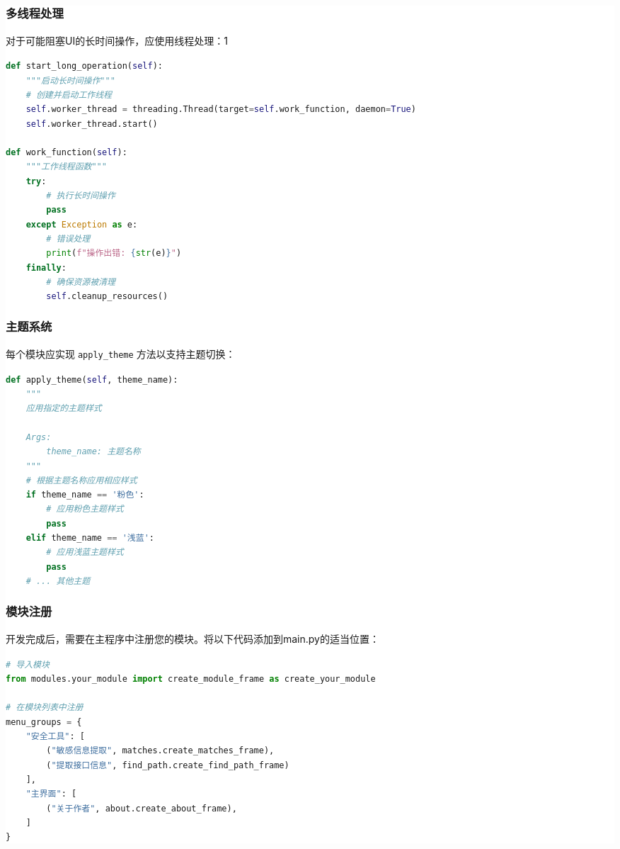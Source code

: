 ### 多线程处理

对于可能阻塞UI的长时间操作，应使用线程处理：1

```python
def start_long_operation(self):
    """启动长时间操作"""
    # 创建并启动工作线程
    self.worker_thread = threading.Thread(target=self.work_function, daemon=True)
    self.worker_thread.start()

def work_function(self):
    """工作线程函数"""
    try:
        # 执行长时间操作
        pass
    except Exception as e:
        # 错误处理
        print(f"操作出错: {str(e)}")
    finally:
        # 确保资源被清理
        self.cleanup_resources()
```

### 主题系统

每个模块应实现 `apply_theme` 方法以支持主题切换：

```python
def apply_theme(self, theme_name):
    """
    应用指定的主题样式
    
    Args:
        theme_name: 主题名称
    """
    # 根据主题名称应用相应样式
    if theme_name == '粉色':
        # 应用粉色主题样式
        pass
    elif theme_name == '浅蓝':
        # 应用浅蓝主题样式
        pass
    # ... 其他主题
```

### 模块注册

开发完成后，需要在主程序中注册您的模块。将以下代码添加到main.py的适当位置：

```python
# 导入模块
from modules.your_module import create_module_frame as create_your_module

# 在模块列表中注册
menu_groups = {
    "安全工具": [
        ("敏感信息提取", matches.create_matches_frame),
        ("提取接口信息", find_path.create_find_path_frame)
    ],
    "主界面": [
        ("关于作者", about.create_about_frame),
    ]
}
```
